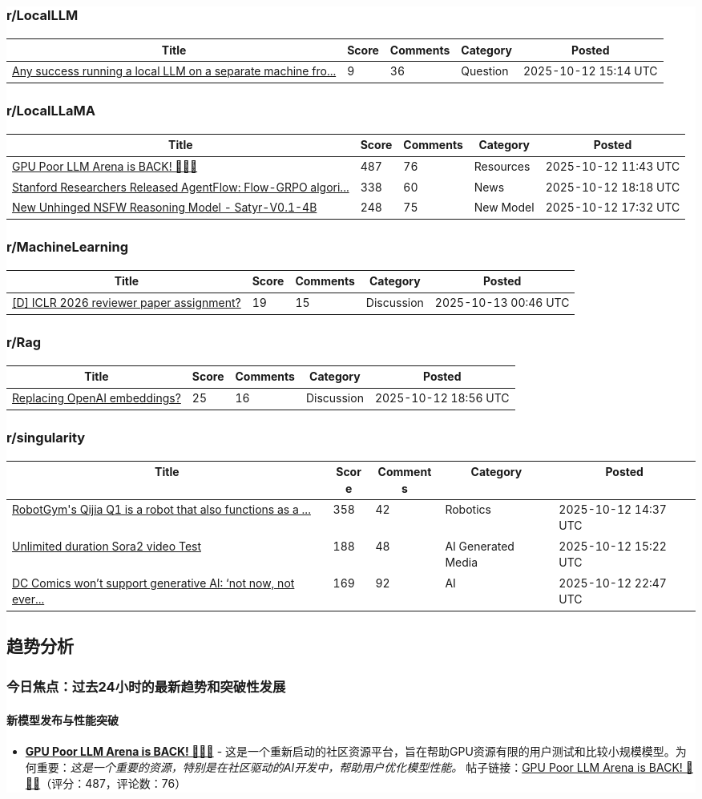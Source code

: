 
### r/LocalLLM

| Title | Score | Comments | Category | Posted |
|-------|-------|----------|----------|--------|
| [Any success running a local LLM on a separate machine fro...](https://www.reddit.com/comments/1o4rmr7) | 9 | 36 | Question | 2025-10-12 15:14 UTC |


### r/LocalLLaMA

| Title | Score | Comments | Category | Posted |
|-------|-------|----------|----------|--------|
| [GPU Poor LLM Arena is BACK! 🎉🎊🥳](https://www.reddit.com/comments/1o4mwet) | 487 | 76 | Resources | 2025-10-12 11:43 UTC |
| [Stanford Researchers Released AgentFlow: Flow-GRPO algori...](https://www.reddit.com/comments/1o4wg6q) | 338 | 60 | News | 2025-10-12 18:18 UTC |
| [New Unhinged NSFW Reasoning Model - Satyr-V0.1-4B](https://www.reddit.com/comments/1o4v880) | 248 | 75 | New Model | 2025-10-12 17:32 UTC |


### r/MachineLearning

| Title | Score | Comments | Category | Posted |
|-------|-------|----------|----------|--------|
| [\[D\] ICLR 2026 reviewer paper assignment?](https://www.reddit.com/comments/1o55qi1) | 19 | 15 | Discussion | 2025-10-13 00:46 UTC |


### r/Rag

| Title | Score | Comments | Category | Posted |
|-------|-------|----------|----------|--------|
| [Replacing OpenAI embeddings?](https://www.reddit.com/comments/1o4xfs9) | 25 | 16 | Discussion | 2025-10-12 18:56 UTC |


### r/singularity

| Title | Score | Comments | Category | Posted |
|-------|-------|----------|----------|--------|
| [RobotGym\'s Qijia Q1 is a robot that also functions as a ...](https://www.reddit.com/comments/1o4qp7s) | 358 | 42 | Robotics | 2025-10-12 14:37 UTC |
| [Unlimited duration Sora2 video Test](https://www.reddit.com/comments/1o4ruqd) | 188 | 48 | AI Generated Media  | 2025-10-12 15:22 UTC |
| [DC Comics won’t support generative AI: ‘not now, not ever...](https://www.reddit.com/comments/1o537fp) | 169 | 92 | AI | 2025-10-12 22:47 UTC |




## 趋势分析

### **今日焦点：过去24小时的最新趋势和突破性发展**

#### **新模型发布与性能突破**
- **[GPU Poor LLM Arena is BACK! 🎉🎊🥳](https://www.reddit.com/comments/1o4mwet)** - 这是一个重新启动的社区资源平台，旨在帮助GPU资源有限的用户测试和比较小规模模型。为何重要：*这是一个重要的资源，特别是在社区驱动的AI开发中，帮助用户优化模型性能。* 帖子链接：[GPU Poor LLM Arena is BACK! 🎉🎊🥳](https://www.reddit.com/comments/1o4mwet)（评分：487，评论数：76）
